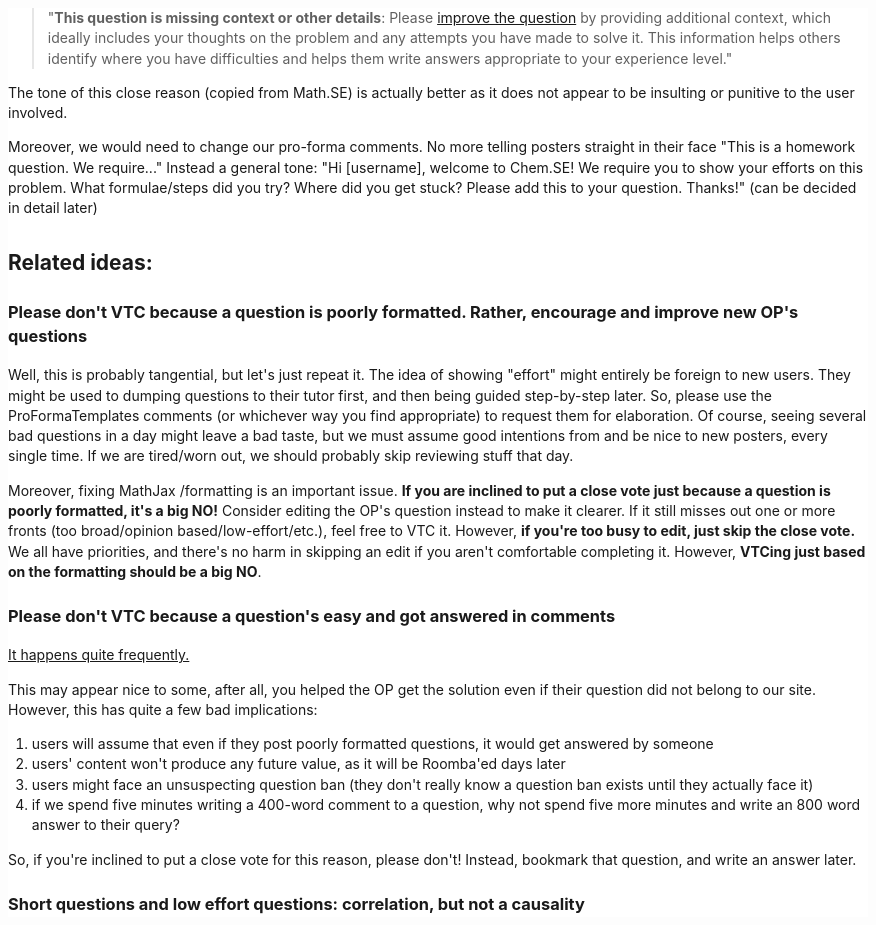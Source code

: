   > "**This question is missing context or other details**: Please [improve the question](meta_post) by providing additional context, which ideally includes your thoughts on the problem and any attempts you have made to solve it. This information helps others identify where you have difficulties and helps them write answers appropriate to your experience level."

   The tone of this close reason (copied from Math.SE) is actually better as it does not appear to be insulting or punitive to the user involved. 

Moreover,  we would need to change our pro-forma comments. No more telling posters straight in their face "This is a homework question. We require..." Instead a general tone: "Hi [username], welcome to Chem.SE! We require you to show your efforts on this problem. What formulae/steps did you try? Where did you get stuck? Please add this to your question. Thanks!" (can be decided in detail later)

## Related ideas:


### Please don't VTC because a question is poorly formatted. Rather, encourage and improve new OP's questions
Well, this is probably tangential, but let's just repeat it. The idea of showing "effort" might entirely be foreign to new users.  They might be used to dumping questions to their tutor first, and then being guided step-by-step later. So, please use the ProFormaTemplates comments (or whichever way you find appropriate) to request them for elaboration. Of course, seeing several bad questions in a day might leave a bad taste, but we must assume good intentions from and be nice to new posters, every single time. If we are tired/worn out, we should probably skip reviewing stuff that day.

Moreover, fixing MathJax /formatting is an important issue. **If you are inclined to put a close vote just because a question is poorly formatted, it's a big NO!** Consider editing the OP's question instead to make it clearer. If it still misses out one or more fronts (too broad/opinion based/low-effort/etc.), feel free to VTC it. However, **if you're too busy to edit, just skip the close vote.** We all have priorities, and there's no harm in skipping an edit if you aren't comfortable completing it. However, **VTCing just based on the formatting should be a big NO**.

### Please don't VTC because a question's easy and got answered in comments

[It happens quite frequently.](https://chat.stackexchange.com/transcript/message/43872590#43872590)

This may appear nice to some, after all, you helped the OP get the solution even if their question did not belong to our site. However, this has quite a few bad implications: 

1. users will assume that even if they post poorly formatted questions, it would get answered by someone
2. users' content won't produce any future value, as it will be Roomba'ed days later
3. users might face an unsuspecting question ban (they don't really know a question ban exists until they actually face it)
4. if we spend five minutes writing a 400-word comment to a question, why not spend five more minutes and write an 800 word answer to their query?

So, if you're inclined to put a close vote for this reason, please don't! Instead, bookmark that question, and write an answer later.

### Short questions and low effort questions: correlation, but not a causality
  